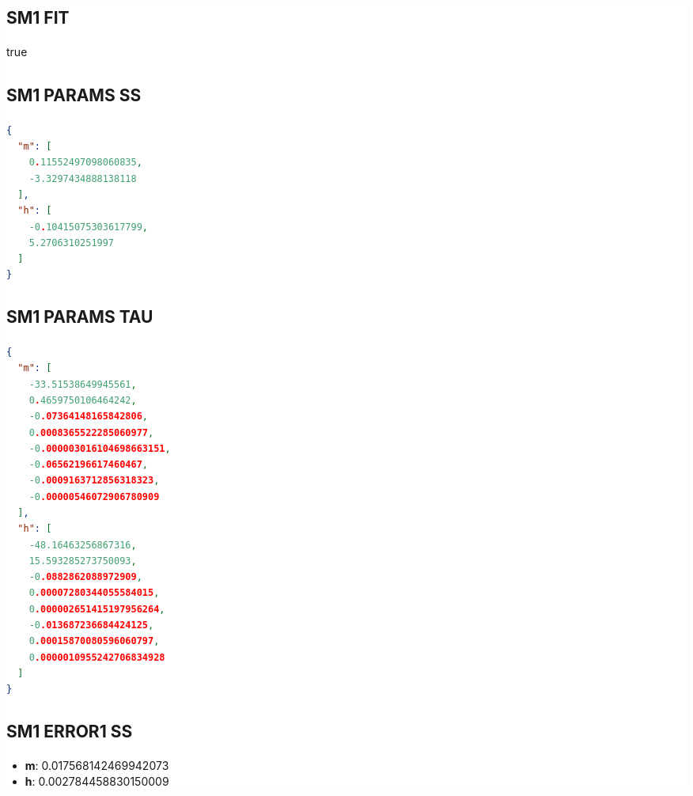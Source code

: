 ## SM1 FIT

true

## SM1 PARAMS SS

```json
{
  "m": [
    0.11552497098060835,
    -3.3297434888138118
  ],
  "h": [
    -0.10415075303617799,
    5.2706310251997
  ]
}
```

## SM1 PARAMS TAU

```json
{
  "m": [
    -33.51538649945561,
    0.4659750106464242,
    -0.07364148165842806,
    0.0008365522285060977,
    -0.000003016104698663151,
    -0.06562196617460467,
    -0.0009163712856318323,
    -0.00000546072906780909
  ],
  "h": [
    -48.16463256867316,
    15.593285273750093,
    -0.0882862088972909,
    0.00007280344055584015,
    0.000002651415197956264,
    -0.013687236684424125,
    0.00015870080596060797,
    0.0000010955242706834928
  ]
}
```

## SM1 ERROR1 SS

- **m**: 0.017568142469942073
- **h**: 0.002784458830150009

